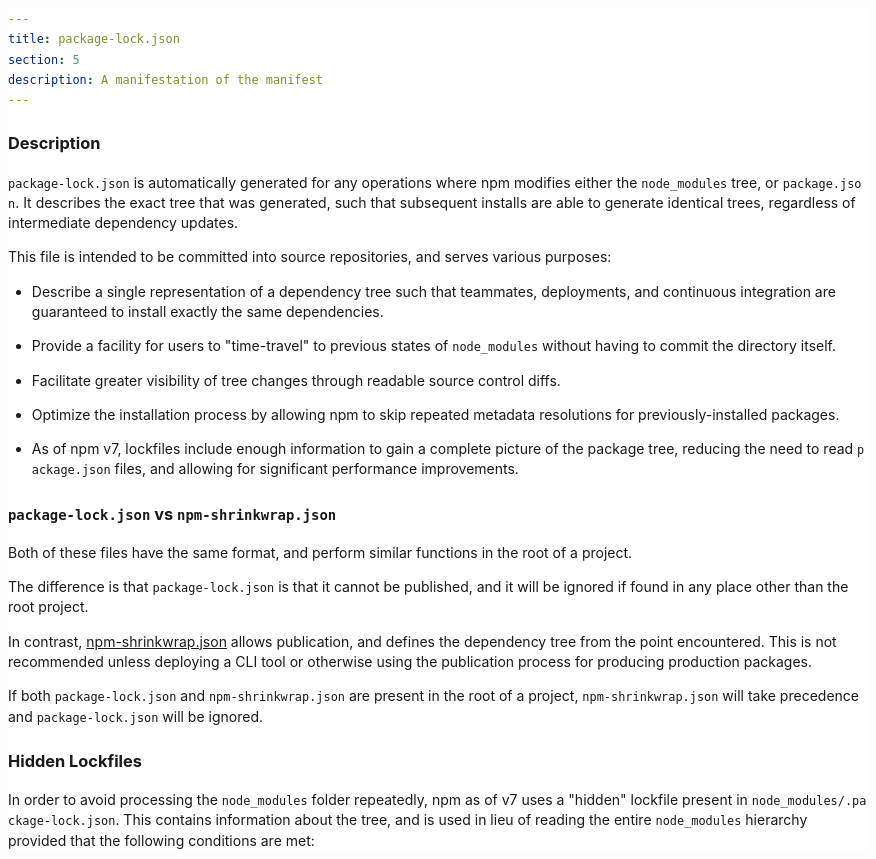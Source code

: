 ```yaml
---
title: package-lock.json
section: 5
description: A manifestation of the manifest
---
```


### Description

`package-lock.json` is automatically generated for any operations where npm
modifies either the `node_modules` tree, or `package.json`. It describes the
exact tree that was generated, such that subsequent installs are able to
generate identical trees, regardless of intermediate dependency updates.

This file is intended to be committed into source repositories, and serves
various purposes:

- Describe a single representation of a dependency tree such that
  teammates, deployments, and continuous integration are guaranteed to
  install exactly the same dependencies.

- Provide a facility for users to "time-travel" to previous states of
  `node_modules` without having to commit the directory itself.

- Facilitate greater visibility of tree changes through readable source
  control diffs.

- Optimize the installation process by allowing npm to skip repeated
  metadata resolutions for previously-installed packages.

- As of npm v7, lockfiles include enough information to gain a complete
  picture of the package tree, reducing the need to read `package.json`
  files, and allowing for significant performance improvements.

### `package-lock.json` vs `npm-shrinkwrap.json`

Both of these files have the same format, and perform similar functions in
the root of a project.

The difference is that `package-lock.json` is that it cannot be published,
and it will be ignored if found in any place other than the root project.

In contrast, [npm-shrinkwrap.json](/configuring-npm/npm-shrinkwrap-json) allows
publication, and defines the dependency tree from the point encountered.
This is not recommended unless deploying a CLI tool or otherwise using the
publication process for producing production packages.

If both `package-lock.json` and `npm-shrinkwrap.json` are present in the
root of a project, `npm-shrinkwrap.json` will take precedence and
`package-lock.json` will be ignored.

### Hidden Lockfiles

In order to avoid processing the `node_modules` folder repeatedly, npm as
of v7 uses a "hidden" lockfile present in
`node_modules/.package-lock.json`. This contains information about the
tree, and is used in lieu of reading the entire `node_modules` hierarchy
provided that the following conditions are met:
